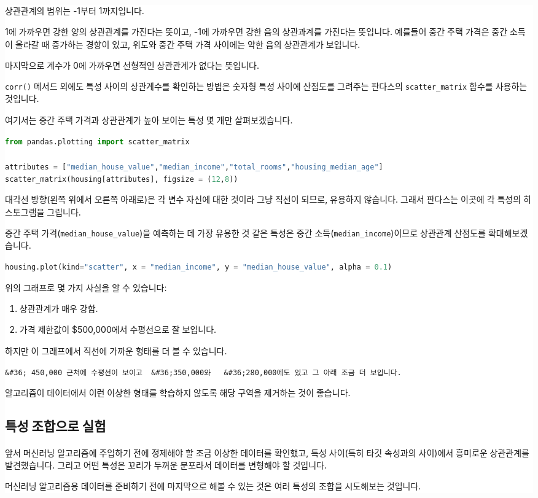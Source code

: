 상관관계의 범위는 -1부터 1까지입니다. 



1에 가까우면 강한 양의 상관관계를 가진다는 뜻이고, -1에 가까우면 강한 음의 상관과계를 가진다는 뜻입니다. 예를들어 중간 주택 가격은 중간 소득이 올라갈 때 증가하는 경향이 있고, 위도와 중간 주택 가격 사이에는 약한 음의 상관관계가 보입니다.  



마지막으로 계수가 0에 가까우면 선형적인 상관관계가 없다는 뜻입니다.



`corr()` 메서드 외에도 특성 사이의 상관계수를 확인하는 방법은 숫자형 특성 사이에 산점도를 그려주는 판다스의 `scatter_matrix` 함수를 사용하는 것입니다.



여기서는 중간 주택 가격과 상관관계가 높아 보이는 특성 몇 개만 살펴보겠습니다.



```python
from pandas.plotting import scatter_matrix

attributes = ["median_house_value","median_income","total_rooms","housing_median_age"]
scatter_matrix(housing[attributes], figsize = (12,8))
```

대각선 방향(왼쪽 위에서 오른쪽 아래로)은 각 변수 자신에 대한 것이라 그냥 직선이 되므로, 유용하지 않습니다. 그래서 판다스는 이곳에 각 특성의 히스토그램을 그립니다.



중간 주택 가격(`median_house_value`)을 예측하는 데 가장 유용한 것 같은 특성은 중간 소득(`median_income`)이므로 상관관계 산점도를 확대해보겠습니다. 



```python
housing.plot(kind="scatter", x = "median_income", y = "median_house_value", alpha = 0.1)
```

위의 그래프로 몇 가지 사실을 알 수 있습니다:



1. 상관관계가 매우 강함.

2. 가격 제한값이 &#36;500,000에서 수평선으로 잘 보입니다. 

하지만 이 그래프에서 직선에 가까운 형태를 더 볼 수 있습니다.<br> 

	&#36; 450,000 근처에 수평선이 보이고 	&#36;350,000와 	&#36;280,000에도 있고 그 아래 조금 더 보입니다. 



알고리즘이 데이터에서 이런 이상한 형태를 학습하지 않도록 해당 구역을 제거하는 것이 좋습니다. 


## 특성 조합으로 실험



앞서 머신러닝 알고리즘에 주입하기 전에 정제해야 할 조금 이상한 데이터를 확인했고, 특성 사이(특히 타깃 속성과의 사이)에서 흥미로운 상관관계를 발견했습니다. 그리고 어떤 특성은 꼬리가 두꺼운 분포라서 데이터를 변형해야 할 것입니다. 



머신러닝 알고리즘용 데이터를 준비하기 전에 마지막으로 해볼 수 있는 것은 여러 특성의 조합을 시도해보는 것입니다.  
